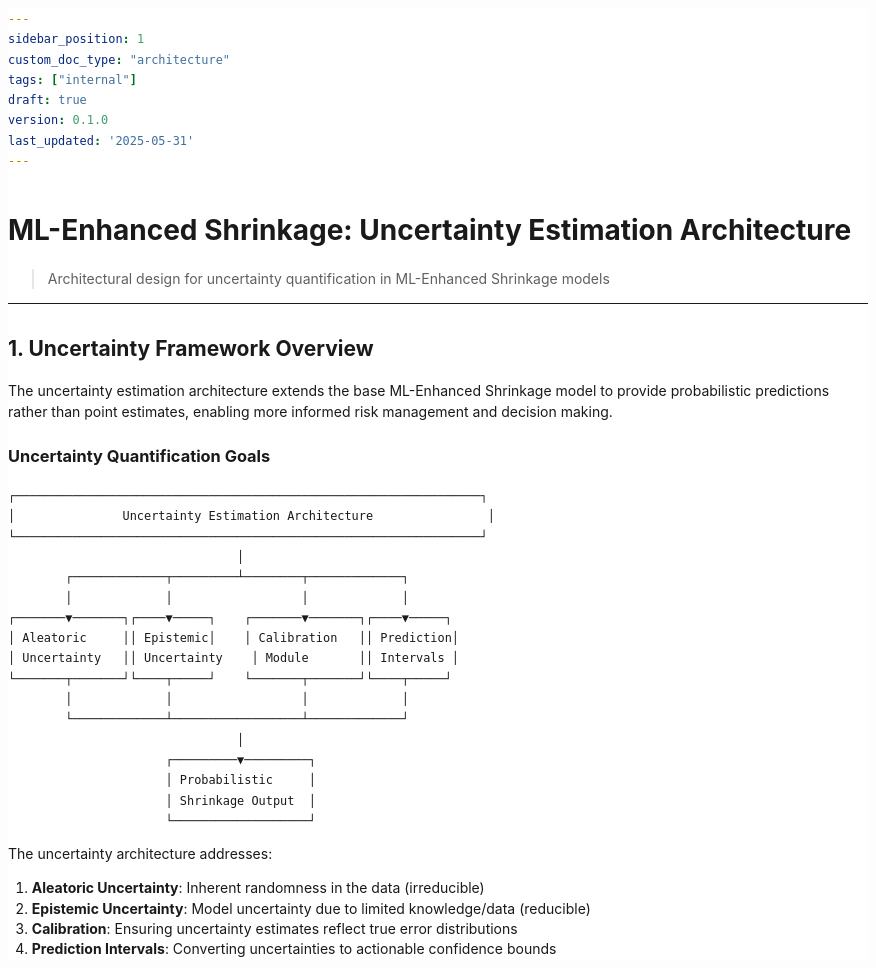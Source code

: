 ```yaml
---
sidebar_position: 1
custom_doc_type: "architecture"
tags: ["internal"]
draft: true
version: 0.1.0
last_updated: '2025-05-31'
---
```


# ML-Enhanced Shrinkage: Uncertainty Estimation Architecture

> Architectural design for uncertainty quantification in ML-Enhanced Shrinkage models

---

## 1. Uncertainty Framework Overview

The uncertainty estimation architecture extends the base ML-Enhanced Shrinkage model to provide probabilistic predictions rather than point estimates, enabling more informed risk management and decision making.

### Uncertainty Quantification Goals

```
┌─────────────────────────────────────────────────────────────────┐
│               Uncertainty Estimation Architecture                │
└─────────────────────────────────────────────────────────────────┘
                                │
        ┌─────────────┬─────────┴────────┬─────────────┐
        │             │                  │             │
┌───────▼───────┐┌────▼─────┐    ┌───────▼───────┐┌────▼─────┐
│ Aleatoric     ││ Epistemic│    │ Calibration   ││ Prediction│
│ Uncertainty   ││ Uncertainty    │ Module       ││ Intervals │
└───────┬───────┘└────┬─────┘    └───────┬───────┘└────┬─────┘
        │             │                  │             │
        └─────────────┴──────────────────┴─────────────┘
                                │
                      ┌─────────▼─────────┐
                      │ Probabilistic     │
                      │ Shrinkage Output  │
                      └───────────────────┘
```

The uncertainty architecture addresses:

1. **Aleatoric Uncertainty**: Inherent randomness in the data (irreducible)
2. **Epistemic Uncertainty**: Model uncertainty due to limited knowledge/data (reducible)
3. **Calibration**: Ensuring uncertainty estimates reflect true error distributions
4. **Prediction Intervals**: Converting uncertainties to actionable confidence bounds
